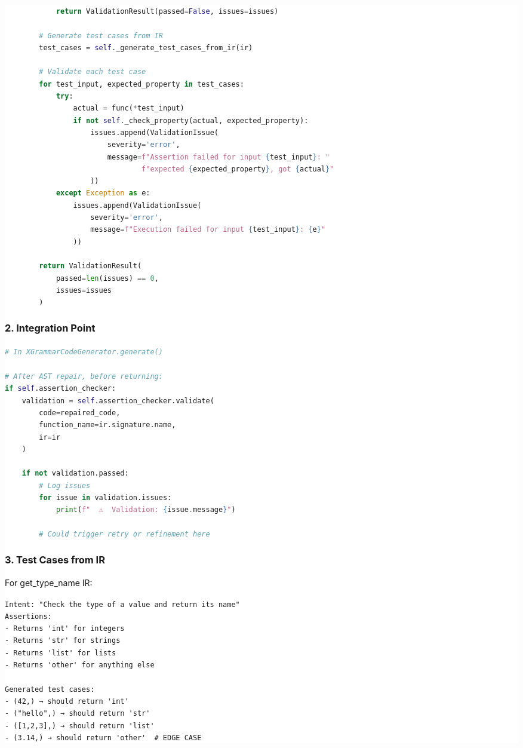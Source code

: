 ```python
            return ValidationResult(passed=False, issues=issues)

        # Generate test cases from IR
        test_cases = self._generate_test_cases_from_ir(ir)

        # Validate each test case
        for test_input, expected_property in test_cases:
            try:
                actual = func(*test_input)
                if not self._check_property(actual, expected_property):
                    issues.append(ValidationIssue(
                        severity='error',
                        message=f"Assertion failed for input {test_input}: "
                                f"expected {expected_property}, got {actual}"
                    ))
            except Exception as e:
                issues.append(ValidationIssue(
                    severity='error',
                    message=f"Execution failed for input {test_input}: {e}"
                ))

        return ValidationResult(
            passed=len(issues) == 0,
            issues=issues
        )
```

### 2. Integration Point

```python
# In XGrammarCodeGenerator.generate()

# After AST repair, before returning:
if self.assertion_checker:
    validation = self.assertion_checker.validate(
        code=repaired_code,
        function_name=ir.signature.name,
        ir=ir
    )

    if not validation.passed:
        # Log issues
        for issue in validation.issues:
            print(f"  ⚠️  Validation: {issue.message}")

        # Could trigger retry or refinement here
```

### 3. Test Cases from IR

For get_type_name IR:
```
Intent: "Check the type of a value and return its name"
Assertions:
- Returns 'int' for integers
- Returns 'str' for strings
- Returns 'list' for lists
- Returns 'other' for anything else

Generated test cases:
- (42,) → should return 'int'
- ("hello",) → should return 'str'
- ([1,2,3],) → should return 'list'
- (3.14,) → should return 'other'  # EDGE CASE
```